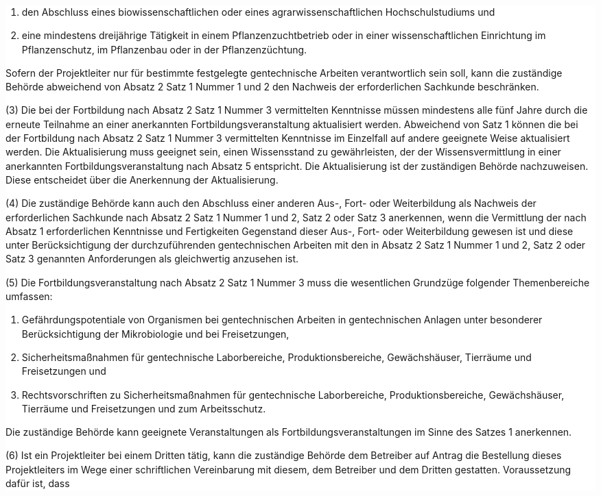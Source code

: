 1.  den Abschluss eines biowissenschaftlichen oder eines
    agrarwissenschaftlichen Hochschulstudiums und


2.  eine mindestens dreijährige Tätigkeit in einem Pflanzenzuchtbetrieb
    oder in einer wissenschaftlichen Einrichtung im Pflanzenschutz, im
    Pflanzenbau oder in der Pflanzenzüchtung.



Sofern der Projektleiter nur für bestimmte festgelegte gentechnische
Arbeiten verantwortlich sein soll, kann die zuständige Behörde
abweichend von Absatz 2 Satz 1 Nummer 1 und 2 den Nachweis der
erforderlichen Sachkunde beschränken.

(3) Die bei der Fortbildung nach Absatz 2 Satz 1 Nummer 3 vermittelten
Kenntnisse müssen mindestens alle fünf Jahre durch die erneute
Teilnahme an einer anerkannten Fortbildungsveranstaltung aktualisiert
werden. Abweichend von Satz 1 können die bei der Fortbildung nach
Absatz 2 Satz 1 Nummer 3 vermittelten Kenntnisse im Einzelfall auf
andere geeignete Weise aktualisiert werden. Die Aktualisierung muss
geeignet sein, einen Wissensstand zu gewährleisten, der der
Wissensvermittlung in einer anerkannten Fortbildungsveranstaltung nach
Absatz 5 entspricht. Die Aktualisierung ist der zuständigen Behörde
nachzuweisen. Diese entscheidet über die Anerkennung der
Aktualisierung.

(4) Die zuständige Behörde kann auch den Abschluss einer anderen Aus-,
Fort- oder Weiterbildung als Nachweis der erforderlichen Sachkunde
nach Absatz 2 Satz 1 Nummer 1 und 2, Satz 2 oder Satz 3 anerkennen,
wenn die Vermittlung der nach Absatz 1 erforderlichen Kenntnisse und
Fertigkeiten Gegenstand dieser Aus-, Fort- oder Weiterbildung gewesen
ist und diese unter Berücksichtigung der durchzuführenden
gentechnischen Arbeiten mit den in Absatz 2 Satz 1 Nummer 1 und 2,
Satz 2 oder Satz 3 genannten Anforderungen als gleichwertig anzusehen
ist.

(5) Die Fortbildungsveranstaltung nach Absatz 2 Satz 1 Nummer 3 muss
die wesentlichen Grundzüge folgender Themenbereiche umfassen:

1.  Gefährdungspotentiale von Organismen bei gentechnischen Arbeiten in
    gentechnischen Anlagen unter besonderer Berücksichtigung der
    Mikrobiologie und bei Freisetzungen,


2.  Sicherheitsmaßnahmen für gentechnische Laborbereiche,
    Produktionsbereiche, Gewächshäuser, Tierräume und Freisetzungen und


3.  Rechtsvorschriften zu Sicherheitsmaßnahmen für gentechnische
    Laborbereiche, Produktionsbereiche, Gewächshäuser, Tierräume und
    Freisetzungen und zum Arbeitsschutz.



Die zuständige Behörde kann geeignete Veranstaltungen als
Fortbildungsveranstaltungen im Sinne des Satzes 1 anerkennen.

(6) Ist ein Projektleiter bei einem Dritten tätig, kann die zuständige
Behörde dem Betreiber auf Antrag die Bestellung dieses Projektleiters
im Wege einer schriftlichen Vereinbarung mit diesem, dem Betreiber und
dem Dritten gestatten. Voraussetzung dafür ist, dass
